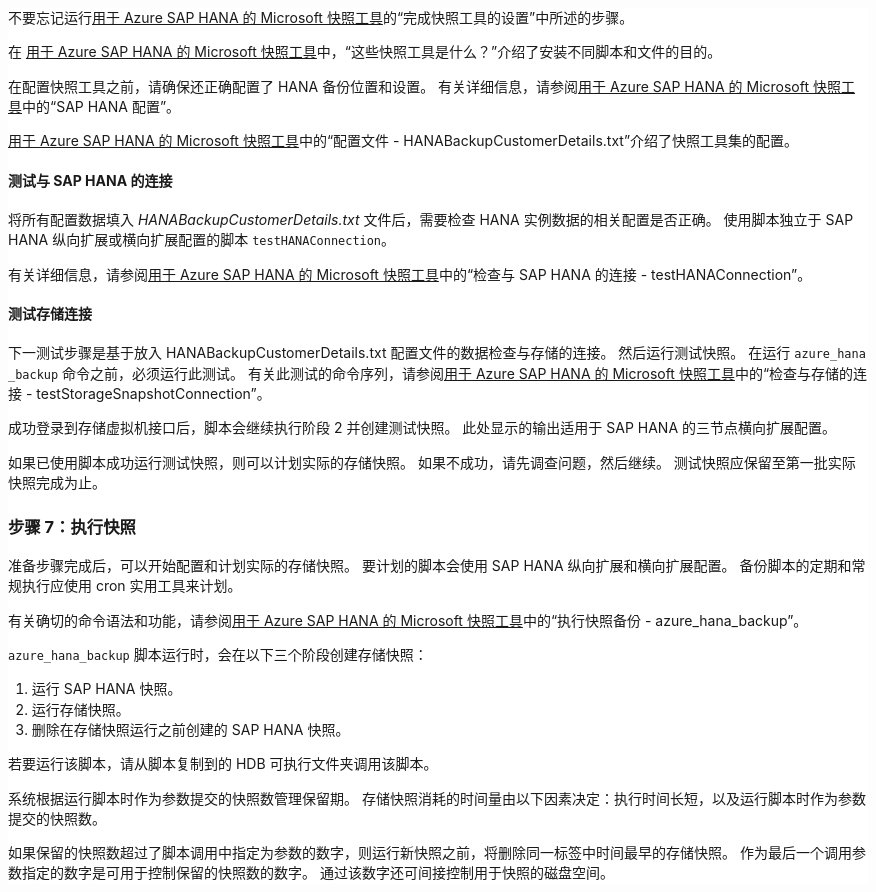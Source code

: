 不要忘记运行[用于 Azure SAP HANA 的 Microsoft 快照工具](https://github.com/Azure/hana-large-instances-self-service-scripts/blob/master/latest/Microsoft%20Snapshot%20Tools%20for%20SAP%20HANA%20on%20Azure%20Guide.md)的“完成快照工具的设置”中所述的步骤。

在 [用于 Azure SAP HANA 的 Microsoft 快照工具](https://github.com/Azure/hana-large-instances-self-service-scripts/blob/master/latest/Microsoft%20Snapshot%20Tools%20for%20SAP%20HANA%20on%20Azure%20Guide.md)中，“这些快照工具是什么？”介绍了安装不同脚本和文件的目的。

在配置快照工具之前，请确保还正确配置了 HANA 备份位置和设置。 有关详细信息，请参阅[用于 Azure SAP HANA 的 Microsoft 快照工具](https://github.com/Azure/hana-large-instances-self-service-scripts/blob/master/latest/Microsoft%20Snapshot%20Tools%20for%20SAP%20HANA%20on%20Azure%20Guide.md)中的“SAP HANA 配置”。

[用于 Azure SAP HANA 的 Microsoft 快照工具](https://github.com/Azure/hana-large-instances-self-service-scripts/blob/master/latest/Microsoft%20Snapshot%20Tools%20for%20SAP%20HANA%20on%20Azure%20Guide.md)中的“配置文件 - HANABackupCustomerDetails.txt”介绍了快照工具集的配置。

#### <a name="test-connectivity-with-sap-hana"></a>测试与 SAP HANA 的连接

将所有配置数据填入 *HANABackupCustomerDetails.txt* 文件后，需要检查 HANA 实例数据的相关配置是否正确。 使用脚本独立于 SAP HANA 纵向扩展或横向扩展配置的脚本 `testHANAConnection`。

有关详细信息，请参阅[用于 Azure SAP HANA 的 Microsoft 快照工具](https://github.com/Azure/hana-large-instances-self-service-scripts/blob/master/latest/Microsoft%20Snapshot%20Tools%20for%20SAP%20HANA%20on%20Azure%20Guide.md)中的“检查与 SAP HANA 的连接 - testHANAConnection”。

#### <a name="test-storage-connectivity"></a>测试存储连接

下一测试步骤是基于放入 HANABackupCustomerDetails.txt 配置文件的数据检查与存储的连接。 然后运行测试快照。 在运行 `azure_hana_backup` 命令之前，必须运行此测试。 有关此测试的命令序列，请参阅[用于 Azure SAP HANA 的 Microsoft 快照工具](https://github.com/Azure/hana-large-instances-self-service-scripts/blob/master/latest/Microsoft%20Snapshot%20Tools%20for%20SAP%20HANA%20on%20Azure%20Guide.md)中的“检查与存储的连接 - testStorageSnapshotConnection”。

成功登录到存储虚拟机接口后，脚本会继续执行阶段 2 并创建测试快照。 此处显示的输出适用于 SAP HANA 的三节点横向扩展配置。

如果已使用脚本成功运行测试快照，则可以计划实际的存储快照。 如果不成功，请先调查问题，然后继续。 测试快照应保留至第一批实际快照完成为止。


### <a name="step-7-perform-snapshots"></a>步骤 7：执行快照

准备步骤完成后，可以开始配置和计划实际的存储快照。 要计划的脚本会使用 SAP HANA 纵向扩展和横向扩展配置。 备份脚本的定期和常规执行应使用 cron 实用工具来计划。 

有关确切的命令语法和功能，请参阅[用于 Azure SAP HANA 的 Microsoft 快照工具](https://github.com/Azure/hana-large-instances-self-service-scripts/blob/master/latest/Microsoft%20Snapshot%20Tools%20for%20SAP%20HANA%20on%20Azure%20Guide.md)中的“执行快照备份 - azure_hana_backup”。 

`azure_hana_backup` 脚本运行时，会在以下三个阶段创建存储快照：

1. 运行 SAP HANA 快照。
1. 运行存储快照。
1. 删除在存储快照运行之前创建的 SAP HANA 快照。

若要运行该脚本，请从脚本复制到的 HDB 可执行文件夹调用该脚本。 

系统根据运行脚本时作为参数提交的快照数管理保留期。 存储快照消耗的时间量由以下因素决定：执行时间长短，以及运行脚本时作为参数提交的快照数。 

如果保留的快照数超过了脚本调用中指定为参数的数字，则运行新快照之前，将删除同一标签中时间最早的存储快照。 作为最后一个调用参数指定的数字是可用于控制保留的快照数的数字。 通过该数字还可间接控制用于快照的磁盘空间。 
